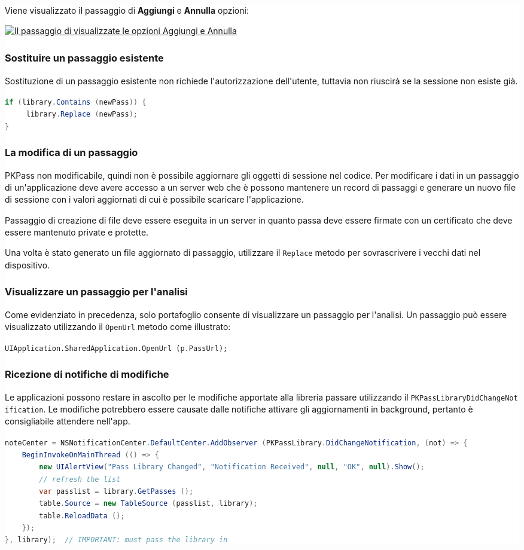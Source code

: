 Viene visualizzato il passaggio di **Aggiungi** e **Annulla** opzioni:

 [![](passkit-images/image20.png "Il passaggio di visualizzate le opzioni Aggiungi e Annulla")](passkit-images/image20.png#lightbox)

### <a name="replace-an-existing-pass"></a>Sostituire un passaggio esistente

Sostituzione di un passaggio esistente non richiede l'autorizzazione dell'utente, tuttavia non riuscirà se la sessione non esiste già.

```csharp
if (library.Contains (newPass)) {
     library.Replace (newPass);
}
```

### <a name="editing-a-pass"></a>La modifica di un passaggio

PKPass non modificabile, quindi non è possibile aggiornare gli oggetti di sessione nel codice. Per modificare i dati in un passaggio di un'applicazione deve avere accesso a un server web che è possono mantenere un record di passaggi e generare un nuovo file di sessione con i valori aggiornati di cui è possibile scaricare l'applicazione.

Passaggio di creazione di file deve essere eseguita in un server in quanto passa deve essere firmate con un certificato che deve essere mantenuto private e protette.

Una volta è stato generato un file aggiornato di passaggio, utilizzare il `Replace` metodo per sovrascrivere i vecchi dati nel dispositivo.

### <a name="display-a-pass-for-scanning"></a>Visualizzare un passaggio per l'analisi

Come evidenziato in precedenza, solo portafoglio consente di visualizzare un passaggio per l'analisi. Un passaggio può essere visualizzato utilizzando il `OpenUrl` metodo come illustrato:

 `UIApplication.SharedApplication.OpenUrl (p.PassUrl);`

### <a name="receiving-notifications-of-changes"></a>Ricezione di notifiche di modifiche

Le applicazioni possono restare in ascolto per le modifiche apportate alla libreria passare utilizzando il `PKPassLibraryDidChangeNotification`. Le modifiche potrebbero essere causate dalle notifiche attivare gli aggiornamenti in background, pertanto è consigliabile attendere nell'app.

```csharp
noteCenter = NSNotificationCenter.DefaultCenter.AddObserver (PKPassLibrary.DidChangeNotification, (not) => {
    BeginInvokeOnMainThread (() => {
        new UIAlertView("Pass Library Changed", "Notification Received", null, "OK", null).Show();
        // refresh the list
        var passlist = library.GetPasses ();
        table.Source = new TableSource (passlist, library);
        table.ReloadData ();
    });
}, library);  // IMPORTANT: must pass the library in
```

